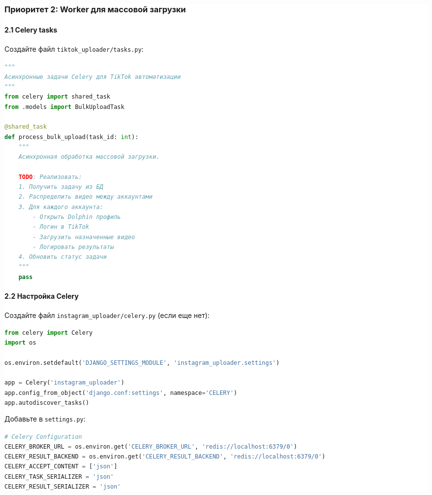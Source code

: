 ### Приоритет 2: Worker для массовой загрузки

#### 2.1 Celery tasks
Создайте файл `tiktok_uploader/tasks.py`:

```python
"""
Асинхронные задачи Celery для TikTok автоматизации
"""
from celery import shared_task
from .models import BulkUploadTask

@shared_task
def process_bulk_upload(task_id: int):
    """
    Асинхронная обработка массовой загрузки.
    
    TODO: Реализовать:
    1. Получить задачу из БД
    2. Распределить видео между аккаунтами
    3. Для каждого аккаунта:
        - Открыть Dolphin профиль
        - Логин в TikTok
        - Загрузить назначенные видео
        - Логировать результаты
    4. Обновить статус задачи
    """
    pass
```

#### 2.2 Настройка Celery
Создайте файл `instagram_uploader/celery.py` (если еще нет):

```python
from celery import Celery
import os

os.environ.setdefault('DJANGO_SETTINGS_MODULE', 'instagram_uploader.settings')

app = Celery('instagram_uploader')
app.config_from_object('django.conf:settings', namespace='CELERY')
app.autodiscover_tasks()
```

Добавьте в `settings.py`:

```python
# Celery Configuration
CELERY_BROKER_URL = os.environ.get('CELERY_BROKER_URL', 'redis://localhost:6379/0')
CELERY_RESULT_BACKEND = os.environ.get('CELERY_RESULT_BACKEND', 'redis://localhost:6379/0')
CELERY_ACCEPT_CONTENT = ['json']
CELERY_TASK_SERIALIZER = 'json'
CELERY_RESULT_SERIALIZER = 'json'
```
